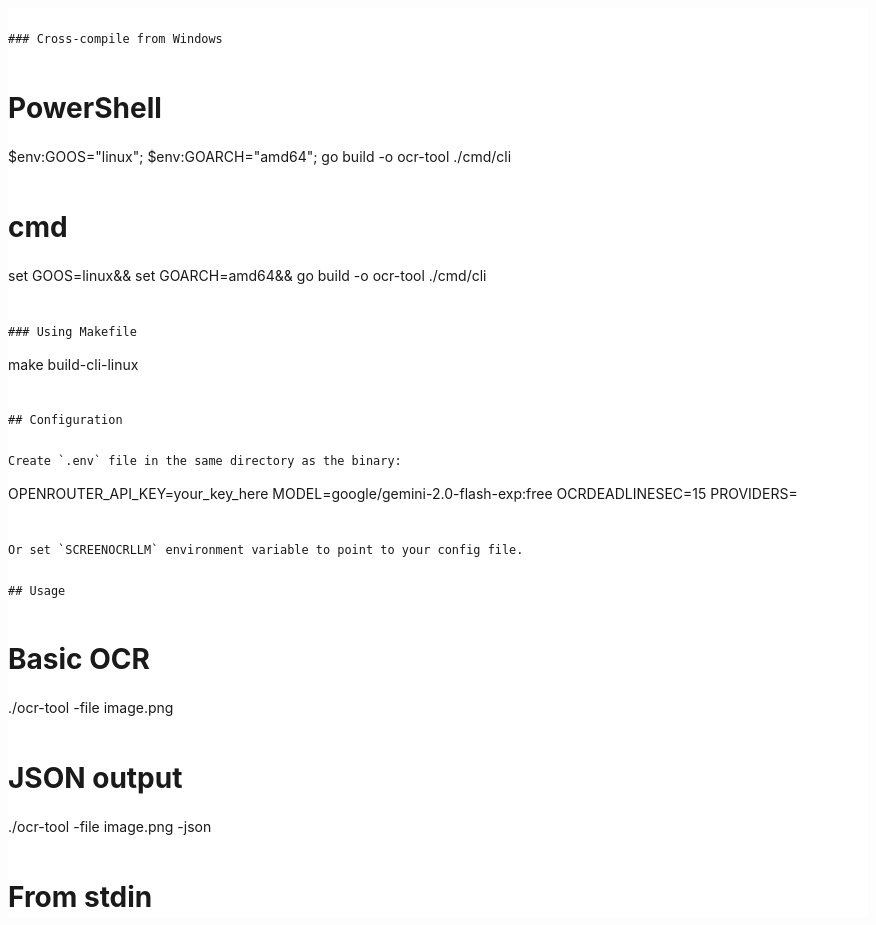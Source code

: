 ```

### Cross-compile from Windows

```

# PowerShell

\$env:GOOS="linux"; \$env:GOARCH="amd64"; go build -o ocr-tool ./cmd/cli

# cmd

set GOOS=linux\&\& set GOARCH=amd64\&\& go build -o ocr-tool ./cmd/cli

```

### Using Makefile

```

make build-cli-linux

```

## Configuration

Create `.env` file in the same directory as the binary:

```

OPENROUTER_API_KEY=your_key_here
MODEL=google/gemini-2.0-flash-exp:free
OCRDEADLINESEC=15
PROVIDERS=

```

Or set `SCREENOCRLLM` environment variable to point to your config file.

## Usage

```

# Basic OCR

./ocr-tool -file image.png

# JSON output

./ocr-tool -file image.png -json

# From stdin

